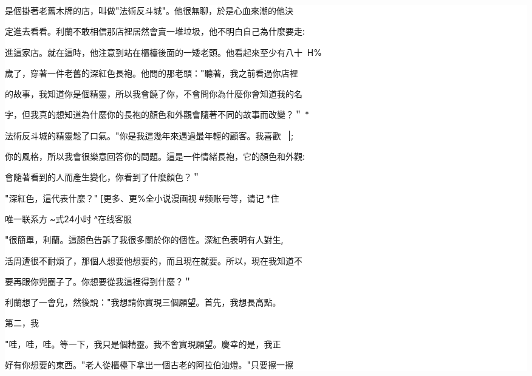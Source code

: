 是個掛著老舊木牌的店，叫做"法術反斗城"。他很無聊，於是心血來潮的他決



定進去看看。利蘭不敢相信那店裡居然會賣一堆垃圾，他不明白自己為什麼要走:



進這家店。就在這時，他注意到站在櫃檯後面的一矮老頭。他看起來至少有八十  H%



歲了，穿著一件老舊的深紅色長袍。他問的那老頭："聽著，我之前看過你店裡



的故事，我知道你是個精靈，所以我會饒了你，不會問你為什麼你會知道我的名



字，但我真的想知道為什麼你的長袍的顏色和外觀會隨著不同的故事而改變？＂ *





法術反斗城的精靈鬆了口氣。"你是我這幾年來遇過最年輕的顧客。我喜歡   |;



你的風格，所以我會很樂意回答你的問題。這是一件情緒長袍，它的顏色和外觀:



會隨著看到的人而產生變化，你看到了什麼顏色？＂





"深紅色，這代表什麼？" [更多、更%全小说漫画视 #频账号等，请记 *住



 唯一联系方 ~式24小时 ^在线客服



"很簡單，利蘭。這顏色告訴了我很多關於你的個性。深紅色表明有人對生,



活周遭很不耐煩了，那個人想要他想要的，而且現在就要。所以，現在我知道不



要再跟你兜圈子了。你想要從我這裡得到什麼？＂



利蘭想了一會兒，然後說："我想請你實現三個願望。首先，我想長高點。



第二，我





"哇，哇，哇。等一下，我只是個精靈。我不會實現願望。慶幸的是，我正



好有你想要的東西。"老人從櫃檯下拿出一個古老的阿拉伯油燈。"只要擦一擦



